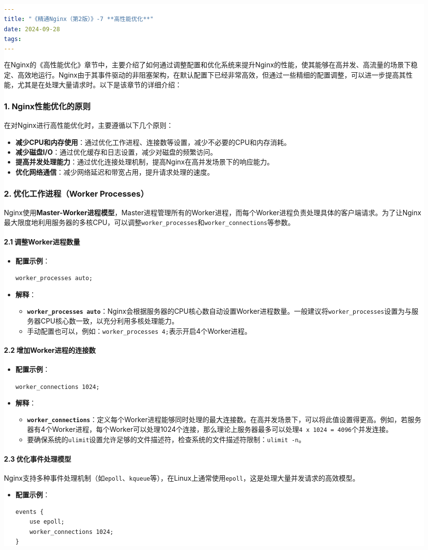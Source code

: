 ```yaml
---
title: "《精通Nginx（第2版）》-7 **高性能优化**"
date: 2024-09-28
tags: 
---
```

在Nginx的《高性能优化》章节中，主要介绍了如何通过调整配置和优化系统来提升Nginx的性能，使其能够在高并发、高流量的场景下稳定、高效地运行。Nginx由于其事件驱动的非阻塞架构，在默认配置下已经非常高效，但通过一些精细的配置调整，可以进一步提高其性能，尤其是在处理大量请求时。以下是该章节的详细介绍：

### 1. **Nginx性能优化的原则**

在对Nginx进行高性能优化时，主要遵循以下几个原则：
- **减少CPU和内存使用**：通过优化工作进程、连接数等设置，减少不必要的CPU和内存消耗。
- **减少磁盘I/O**：通过优化缓存和日志设置，减少对磁盘的频繁访问。
- **提高并发处理能力**：通过优化连接处理机制，提高Nginx在高并发场景下的响应能力。
- **优化网络通信**：减少网络延迟和带宽占用，提升请求处理的速度。

### 2. **优化工作进程（Worker Processes）**

Nginx使用**Master-Worker进程模型**，Master进程管理所有的Worker进程，而每个Worker进程负责处理具体的客户端请求。为了让Nginx最大限度地利用服务器的多核CPU，可以调整`worker_processes`和`worker_connections`等参数。

#### 2.1 调整Worker进程数量

- **配置示例**：
  ```nginx
  worker_processes auto;
  ```

- **解释**：
  - **`worker_processes auto`**：Nginx会根据服务器的CPU核心数自动设置Worker进程数量。一般建议将`worker_processes`设置为与服务器CPU核心数一致，以充分利用多核处理能力。
  - 手动配置也可以，例如：`worker_processes 4;`表示开启4个Worker进程。

#### 2.2 增加Worker进程的连接数

- **配置示例**：
  ```nginx
  worker_connections 1024;
  ```

- **解释**：
  - **`worker_connections`**：定义每个Worker进程能够同时处理的最大连接数。在高并发场景下，可以将此值设置得更高。例如，若服务器有4个Worker进程，每个Worker可以处理1024个连接，那么理论上服务器最多可以处理`4 x 1024 = 4096`个并发连接。
  - 要确保系统的`ulimit`设置允许足够的文件描述符，检查系统的文件描述符限制：`ulimit -n`。

#### 2.3 优化事件处理模型

Nginx支持多种事件处理机制（如`epoll`、`kqueue`等），在Linux上通常使用`epoll`，这是处理大量并发请求的高效模型。

- **配置示例**：
  ```nginx
  events {
      use epoll;
      worker_connections 1024;
  }
  ```
